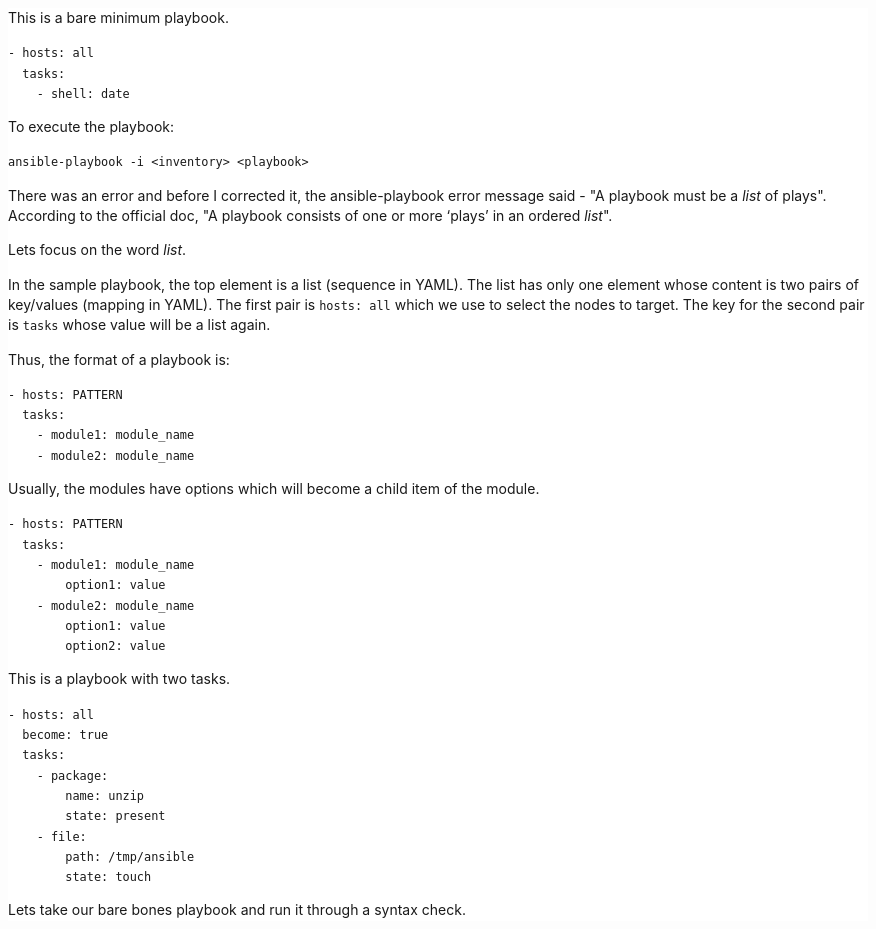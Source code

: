 This is a bare minimum playbook.
```
- hosts: all
  tasks:
    - shell: date
```

To execute the playbook:
```
ansible-playbook -i <inventory> <playbook>
```


There was an error and before I corrected it, the ansible-playbook error message said - "A playbook must be a _list_ of plays". According to the official doc, "A playbook consists of one or more ‘plays’ in an ordered _list_".

Lets focus on the word _list_. 

In the sample playbook, the top element is a list (sequence in YAML). The list has only one element whose content is two pairs of key/values (mapping in YAML). The first pair is `hosts: all` which we use to select the nodes to target. The key for the second pair is `tasks` whose value will be a list again.

Thus, the format of a playbook is:
```
- hosts: PATTERN
  tasks:
    - module1: module_name
    - module2: module_name
```

Usually, the modules have options which will become a child item of the module.
```
- hosts: PATTERN
  tasks:
    - module1: module_name
        option1: value  
    - module2: module_name
        option1: value
        option2: value  
```
This is a playbook with two tasks.
```
- hosts: all
  become: true
  tasks:
    - package:
        name: unzip
        state: present
    - file:
        path: /tmp/ansible
        state: touch
```

Lets take our bare bones playbook and run it through a syntax check.
